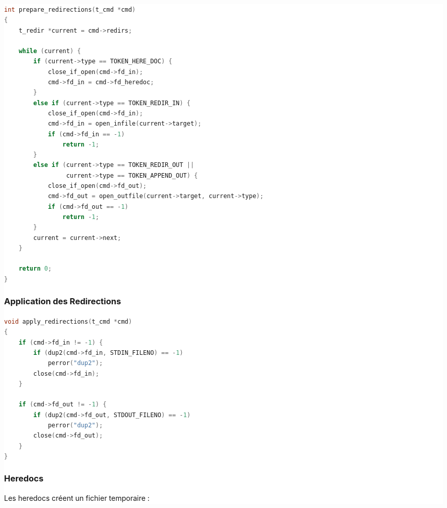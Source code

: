```c
int prepare_redirections(t_cmd *cmd)
{
    t_redir *current = cmd->redirs;
    
    while (current) {
        if (current->type == TOKEN_HERE_DOC) {
            close_if_open(cmd->fd_in);
            cmd->fd_in = cmd->fd_heredoc;
        }
        else if (current->type == TOKEN_REDIR_IN) {
            close_if_open(cmd->fd_in);
            cmd->fd_in = open_infile(current->target);
            if (cmd->fd_in == -1)
                return -1;
        }
        else if (current->type == TOKEN_REDIR_OUT || 
                 current->type == TOKEN_APPEND_OUT) {
            close_if_open(cmd->fd_out);
            cmd->fd_out = open_outfile(current->target, current->type);
            if (cmd->fd_out == -1)
                return -1;
        }
        current = current->next;
    }
    
    return 0;
}
```

### Application des Redirections

```c
void apply_redirections(t_cmd *cmd)
{
    if (cmd->fd_in != -1) {
        if (dup2(cmd->fd_in, STDIN_FILENO) == -1)
            perror("dup2");
        close(cmd->fd_in);
    }
    
    if (cmd->fd_out != -1) {
        if (dup2(cmd->fd_out, STDOUT_FILENO) == -1)
            perror("dup2");
        close(cmd->fd_out);
    }
}
```

### Heredocs

Les heredocs créent un fichier temporaire :
